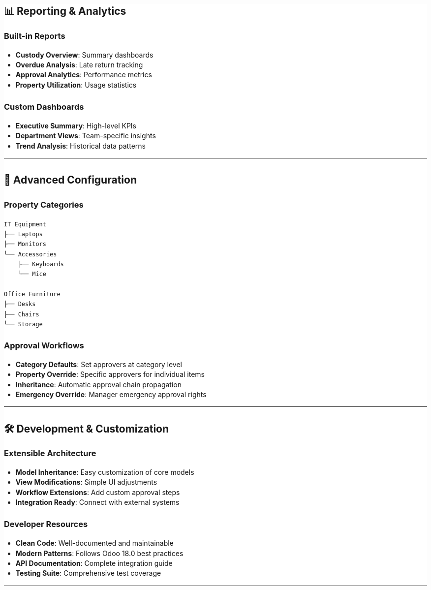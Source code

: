 ## 📊 **Reporting & Analytics**

### Built-in Reports
- **Custody Overview**: Summary dashboards
- **Overdue Analysis**: Late return tracking
- **Approval Analytics**: Performance metrics
- **Property Utilization**: Usage statistics

### Custom Dashboards
- **Executive Summary**: High-level KPIs
- **Department Views**: Team-specific insights
- **Trend Analysis**: Historical data patterns

---

## 🔧 **Advanced Configuration**

### Property Categories
```
IT Equipment
├── Laptops
├── Monitors
└── Accessories
    ├── Keyboards
    └── Mice

Office Furniture
├── Desks
├── Chairs
└── Storage
```

### Approval Workflows
- **Category Defaults**: Set approvers at category level
- **Property Override**: Specific approvers for individual items
- **Inheritance**: Automatic approval chain propagation
- **Emergency Override**: Manager emergency approval rights

---

## 🛠️ **Development & Customization**

### Extensible Architecture
- **Model Inheritance**: Easy customization of core models
- **View Modifications**: Simple UI adjustments
- **Workflow Extensions**: Add custom approval steps
- **Integration Ready**: Connect with external systems

### Developer Resources
- **Clean Code**: Well-documented and maintainable
- **Modern Patterns**: Follows Odoo 18.0 best practices
- **API Documentation**: Complete integration guide
- **Testing Suite**: Comprehensive test coverage

---